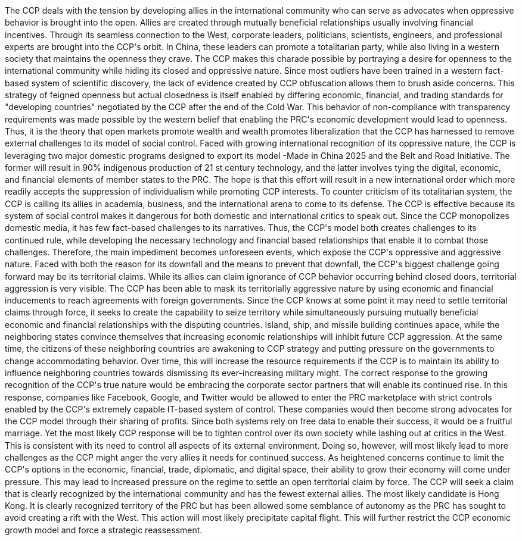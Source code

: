 The CCP deals with the tension by developing allies in the international community who can serve as advocates when oppressive behavior is brought into the open. Allies are created through mutually beneficial relationships usually involving financial incentives. Through its seamless connection to the West, corporate leaders, politicians, scientists, engineers, and professional experts are brought into the CCP's orbit. In China, these leaders can promote a totalitarian party, while also living in a western society that maintains the openness they crave.
The CCP makes this charade possible by portraying a desire for openness to the international community while hiding its closed and oppressive nature. Since most outliers have been trained in a western fact-based system of scientific discovery, the lack of evidence created by CCP obfuscation allows them to brush aside concerns. This strategy of feigned openness but actual closedness is itself enabled by differing economic, financial, and trading standards for "developing countries" negotiated by the CCP after the end of the Cold War.
This behavior of non-compliance with transparency requirements was made possible by the western belief that enabling the PRC's economic development would lead to openness. Thus, it is the theory that open markets promote wealth and wealth promotes liberalization that the CCP has harnessed to remove external challenges to its model of social control.
Faced with growing international recognition of its oppressive nature, the CCP is leveraging two major domestic programs designed to export its model -Made in China 2025 and the Belt and Road Initiative. The former will result in 90% indigenous production of 21 st century technology, and the latter involves tying the digital, economic, and financial elements of member states to the PRC. The hope is that this effort will result in a new international order which more readily accepts the suppression of individualism while promoting CCP interests.
To counter criticism of its totalitarian system, the CCP is calling its allies in academia, business, and the international arena to come to its defense. The CCP is effective because its system of social control makes it dangerous for both domestic and international critics to speak out. Since the CCP monopolizes domestic media, it has few fact-based challenges to its narratives.
Thus, the CCP's model both creates challenges to its continued rule, while developing the necessary technology and financial based relationships that enable it to combat those challenges. Therefore, the main impediment becomes unforeseen events, which expose the CCP's oppressive and aggressive nature.
Faced with both the reason for its downfall and the means to prevent that downfall, the CCP's biggest challenge going forward may be its territorial claims. While its allies can claim ignorance of CCP behavior occurring behind closed doors, territorial aggression is very visible. The CCP has been able to mask its territorially aggressive nature by using economic and financial inducements to reach agreements with foreign governments.
Since the CCP knows at some point it may need to settle territorial claims through force, it seeks to create the capability to seize territory while simultaneously pursuing mutually beneficial economic and financial relationships with the disputing countries. Island, ship, and missile building continues apace, while the neighboring states convince themselves that increasing economic relationships will inhibit future CCP aggression.
At the same time, the citizens of these neighboring countries are awakening to CCP strategy and putting pressure on the governments to change accommodating behavior. Over time, this will increase the resource requirements if the CCP is to maintain its ability to influence neighboring countries towards dismissing its ever-increasing military might.
The correct response to the growing recognition of the CCP's true nature would be embracing the corporate sector partners that will enable its continued rise. In this response, companies like Facebook, Google, and Twitter would be allowed to enter the PRC marketplace with strict controls enabled by the CCP's extremely capable IT-based system of control. These companies would then become strong advocates for the CCP model through their sharing of profits. Since both systems rely on free data to enable their success, it would be a fruitful marriage.
Yet the most likely CCP response will be to tighten control over its own society while lashing out at critics in the West. This is consistent with its need to control all aspects of its external environment. Doing so, however, will most likely lead to more challenges as the CCP might anger the very allies it needs for continued success.
As heightened concerns continue to limit the CCP's options in the economic, financial, trade, diplomatic, and digital space, their ability to grow their economy will come under pressure. This may lead to increased pressure on the regime to settle an open territorial claim by force. The CCP will seek a claim that is clearly recognized by the international community and has the fewest external allies.
The most likely candidate is Hong Kong. It is clearly recognized territory of the PRC but has been allowed some semblance of autonomy as the PRC has sought to avoid creating a rift with the West. This action will most likely precipitate capital flight. This will further restrict the CCP economic growth model and force a strategic reassessment.